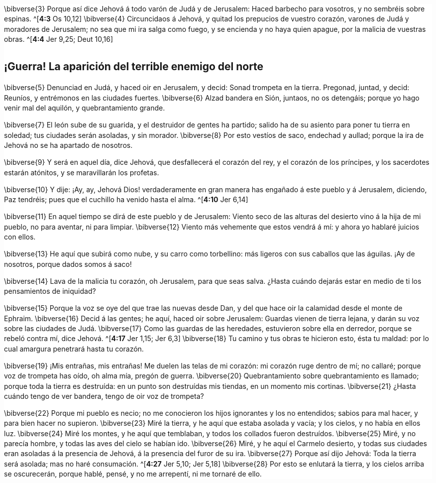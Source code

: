 
\bibverse{3} Porque así dice Jehová á todo varón de Judá y de Jerusalem: Haced barbecho para vosotros, y no sembréis sobre espinas. ^[**4:3** Os 10,12] \bibverse{4} Circuncidaos á Jehová, y quitad los prepucios de vuestro corazón, varones de Judá y moradores de Jerusalem; no sea que mi ira salga como fuego, y se encienda y no haya quien apague, por la malicia de vuestras obras. ^[**4:4** Jer 9,25; Deut 10,16] 
 

## ¡Guerra! La aparición del terrible enemigo del norte
\bibverse{5} Denunciad en Judá, y haced oir en Jerusalem, y decid: Sonad trompeta en la tierra. Pregonad, juntad, y decid: Reuníos, y entrémonos en las ciudades fuertes. \bibverse{6} Alzad bandera en Sión, juntaos, no os detengáis; porque yo hago venir mal del aquilón, y quebrantamiento grande. 

\bibverse{7} El león sube de su guarida, y el destruidor de gentes ha partido; salido ha de su asiento para poner tu tierra en soledad; tus ciudades serán asoladas, y sin morador. \bibverse{8} Por esto vestíos de saco, endechad y aullad; porque la ira de Jehová no se ha apartado de nosotros. 

\bibverse{9} Y será en aquel día, dice Jehová, que desfallecerá el corazón del rey, y el corazón de los príncipes, y los sacerdotes estarán atónitos, y se maravillarán los profetas. 

\bibverse{10} Y dije: ¡Ay, ay, Jehová Dios! verdaderamente en gran manera has engañado á este pueblo y á Jerusalem, diciendo, Paz tendréis; pues que el cuchillo ha venido hasta el alma. ^[**4:10** Jer 6,14] 


\bibverse{11} En aquel tiempo se dirá de este pueblo y de Jerusalem: Viento seco de las alturas del desierto vino á la hija de mi pueblo, no para aventar, ni para limpiar. \bibverse{12} Viento más vehemente que estos vendrá á mí: y ahora yo hablaré juicios con ellos. 

\bibverse{13} He aquí que subirá como nube, y su carro como torbellino: más ligeros con sus caballos que las águilas. ¡Ay de nosotros, porque dados somos á saco! 

\bibverse{14} Lava de la malicia tu corazón, oh Jerusalem, para que seas salva. ¿Hasta cuándo dejarás estar en medio de ti los pensamientos de iniquidad? 

\bibverse{15} Porque la voz se oye del que trae las nuevas desde Dan, y del que hace oir la calamidad desde el monte de Ephraim. \bibverse{16} Decid á las gentes; he aquí, haced oir sobre Jerusalem: Guardas vienen de tierra lejana, y darán su voz sobre las ciudades de Judá. \bibverse{17} Como las guardas de las heredades, estuvieron sobre ella en derredor, porque se rebeló contra mí, dice Jehová. ^[**4:17** Jer 1,15; Jer 6,3] \bibverse{18} Tu camino y tus obras te hicieron esto, ésta tu maldad: por lo cual amargura penetrará hasta tu corazón. 


\bibverse{19} ¡Mis entrañas, mis entrañas! Me duelen las telas de mi corazón: mi corazón ruge dentro de mí; no callaré; porque voz de trompeta has oído, oh alma mía, pregón de guerra. \bibverse{20} Quebrantamiento sobre quebrantamiento es llamado; porque toda la tierra es destruída: en un punto son destruídas mis tiendas, en un momento mis cortinas. \bibverse{21} ¿Hasta cuándo tengo de ver bandera, tengo de oir voz de trompeta? 

\bibverse{22} Porque mi pueblo es necio; no me conocieron los hijos ignorantes y los no entendidos; sabios para mal hacer, y para bien hacer no supieron. \bibverse{23} Miré la tierra, y he aquí que estaba asolada y vacía; y los cielos, y no había en ellos luz. \bibverse{24} Miré los montes, y he aquí que temblaban, y todos los collados fueron destruídos. \bibverse{25} Miré, y no parecía hombre, y todas las aves del cielo se habían ido. \bibverse{26} Miré, y he aquí el Carmelo desierto, y todas sus ciudades eran asoladas á la presencia de Jehová, á la presencia del furor de su ira. \bibverse{27} Porque así dijo Jehová: Toda la tierra será asolada; mas no haré consumación. ^[**4:27** Jer 5,10; Jer 5,18] \bibverse{28} Por esto se enlutará la tierra, y los cielos arriba se oscurecerán, porque hablé, pensé, y no me arrepentí, ni me tornaré de ello. 
